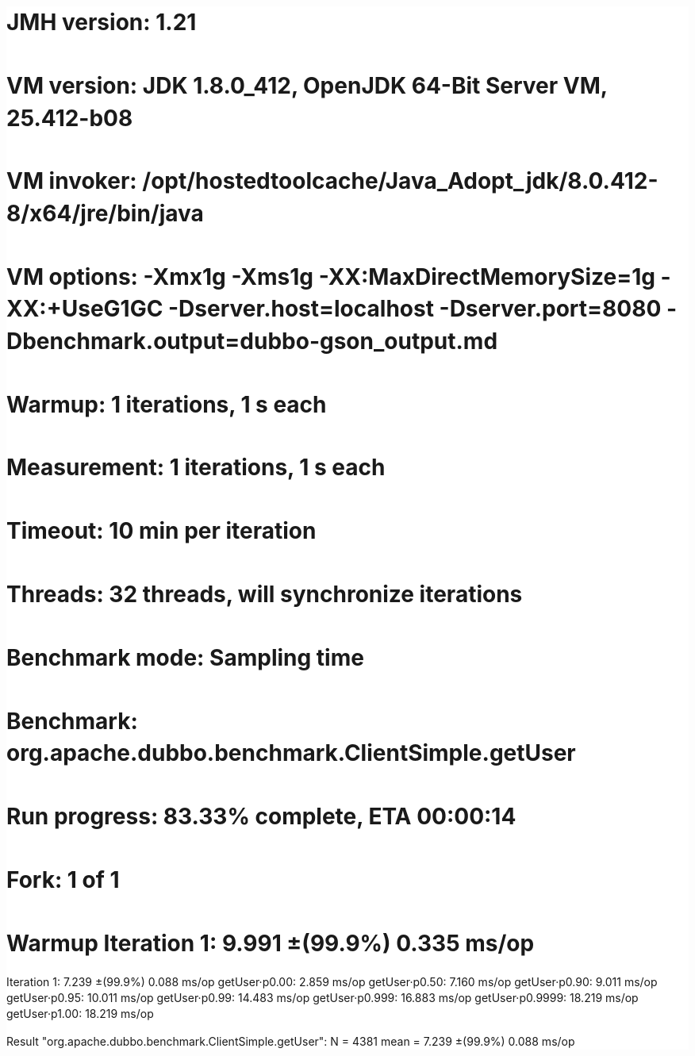 # JMH version: 1.21
# VM version: JDK 1.8.0_412, OpenJDK 64-Bit Server VM, 25.412-b08
# VM invoker: /opt/hostedtoolcache/Java_Adopt_jdk/8.0.412-8/x64/jre/bin/java
# VM options: -Xmx1g -Xms1g -XX:MaxDirectMemorySize=1g -XX:+UseG1GC -Dserver.host=localhost -Dserver.port=8080 -Dbenchmark.output=dubbo-gson_output.md
# Warmup: 1 iterations, 1 s each
# Measurement: 1 iterations, 1 s each
# Timeout: 10 min per iteration
# Threads: 32 threads, will synchronize iterations
# Benchmark mode: Sampling time
# Benchmark: org.apache.dubbo.benchmark.ClientSimple.getUser

# Run progress: 83.33% complete, ETA 00:00:14
# Fork: 1 of 1
# Warmup Iteration   1: 9.991 ±(99.9%) 0.335 ms/op
Iteration   1: 7.239 ±(99.9%) 0.088 ms/op
                 getUser·p0.00:   2.859 ms/op
                 getUser·p0.50:   7.160 ms/op
                 getUser·p0.90:   9.011 ms/op
                 getUser·p0.95:   10.011 ms/op
                 getUser·p0.99:   14.483 ms/op
                 getUser·p0.999:  16.883 ms/op
                 getUser·p0.9999: 18.219 ms/op
                 getUser·p1.00:   18.219 ms/op



Result "org.apache.dubbo.benchmark.ClientSimple.getUser":
  N = 4381
  mean =      7.239 ±(99.9%) 0.088 ms/op
